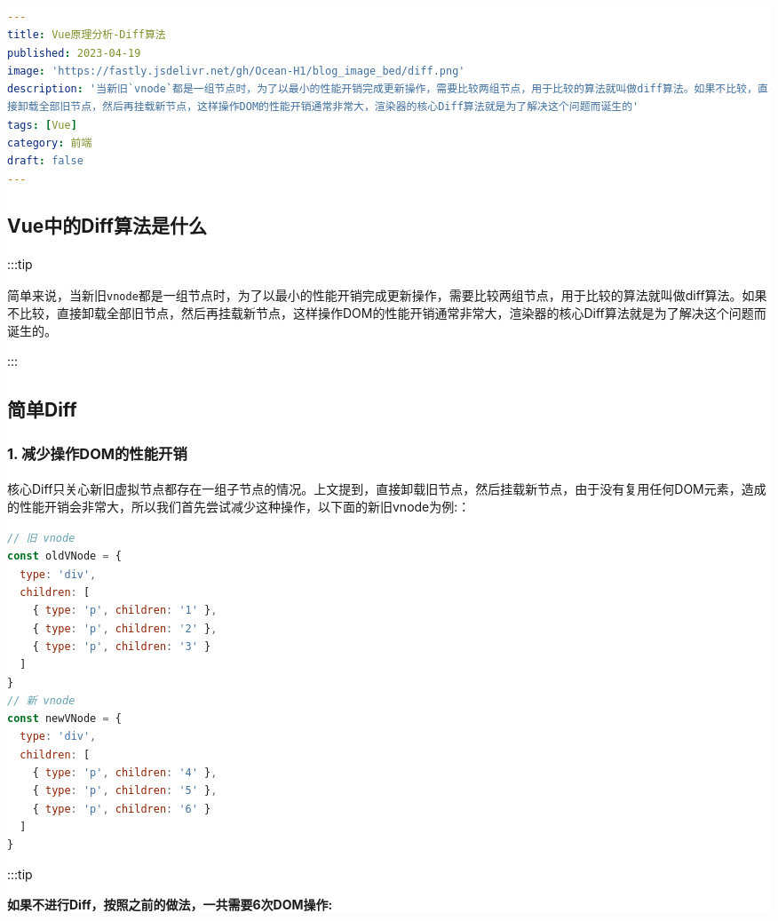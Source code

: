 ```yaml
---
title: Vue原理分析-Diff算法
published: 2023-04-19
image: 'https://fastly.jsdelivr.net/gh/Ocean-H1/blog_image_bed/diff.png'
description: '当新旧`vnode`都是一组节点时，为了以最小的性能开销完成更新操作，需要比较两组节点，用于比较的算法就叫做diff算法。如果不比较，直接卸载全部旧节点，然后再挂载新节点，这样操作DOM的性能开销通常非常大，渲染器的核心Diff算法就是为了解决这个问题而诞生的'
tags: [Vue]
category: 前端
draft: false 
---
```


## Vue中的Diff算法是什么

:::tip

​		简单来说，当新旧`vnode`都是一组节点时，为了以最小的性能开销完成更新操作，需要比较两组节点，用于比较的算法就叫做diff算法。如果不比较，直接卸载全部旧节点，然后再挂载新节点，这样操作DOM的性能开销通常非常大，渲染器的核心Diff算法就是为了解决这个问题而诞生的。

:::

## 简单Diff

### 1. 减少操作DOM的性能开销

​		核心Diff只关心新旧虚拟节点都存在一组子节点的情况。上文提到，直接卸载旧节点，然后挂载新节点，由于没有复用任何DOM元素，造成的性能开销会非常大，所以我们首先尝试减少这种操作，以下面的新旧vnode为例:：

```javascript
// 旧 vnode
const oldVNode = {
  type: 'div',
  children: [
    { type: 'p', children: '1' },
    { type: 'p', children: '2' },
    { type: 'p', children: '3' }
  ]
}
// 新 vnode
const newVNode = {
  type: 'div',
  children: [
    { type: 'p', children: '4' },
    { type: 'p', children: '5' },
    { type: 'p', children: '6' }
  ]
}
```

:::tip

**如果不进行Diff，按照之前的做法，一共需要6次DOM操作:**
